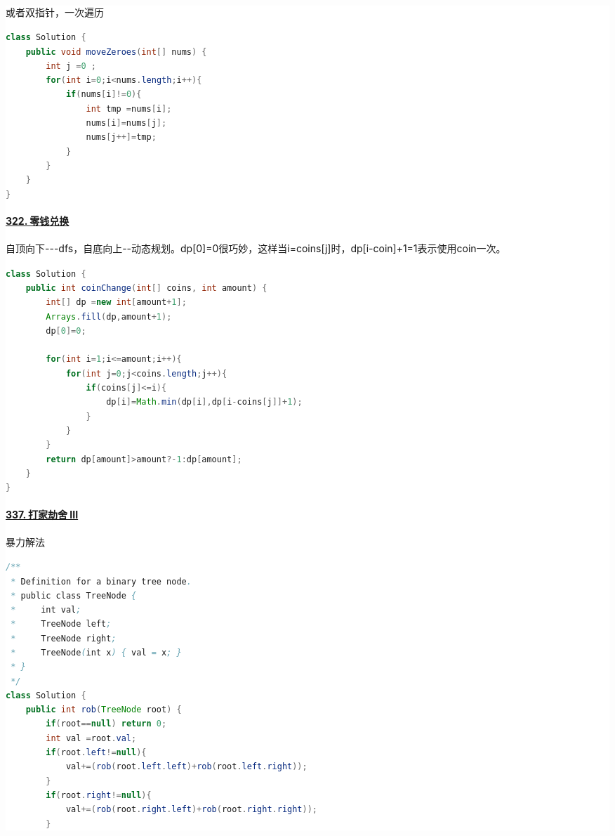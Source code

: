 或者双指针，一次遍历

```java
class Solution {
    public void moveZeroes(int[] nums) {
        int j =0 ;
        for(int i=0;i<nums.length;i++){
            if(nums[i]!=0){
                int tmp =nums[i];
                nums[i]=nums[j];
                nums[j++]=tmp;
            }
        }
    }
}
```

#### [322. 零钱兑换](https://leetcode-cn.com/problems/coin-change/)

自顶向下---dfs，自底向上--动态规划。dp[0]=0很巧妙，这样当i=coins[j]时，dp[i-coin]+1=1表示使用coin一次。

```java
class Solution {
    public int coinChange(int[] coins, int amount) {
        int[] dp =new int[amount+1];
        Arrays.fill(dp,amount+1);
        dp[0]=0;
        
        for(int i=1;i<=amount;i++){
            for(int j=0;j<coins.length;j++){
                if(coins[j]<=i){
                    dp[i]=Math.min(dp[i],dp[i-coins[j]]+1);
                }
            }
        }
        return dp[amount]>amount?-1:dp[amount];
    }
}
```



#### [337. 打家劫舍 III](https://leetcode-cn.com/problems/house-robber-iii/)

暴力解法

```java
/**
 * Definition for a binary tree node.
 * public class TreeNode {
 *     int val;
 *     TreeNode left;
 *     TreeNode right;
 *     TreeNode(int x) { val = x; }
 * }
 */
class Solution {
    public int rob(TreeNode root) {
        if(root==null) return 0;
        int val =root.val;
        if(root.left!=null){
            val+=(rob(root.left.left)+rob(root.left.right));
        }
        if(root.right!=null){
            val+=(rob(root.right.left)+rob(root.right.right));
        }
```